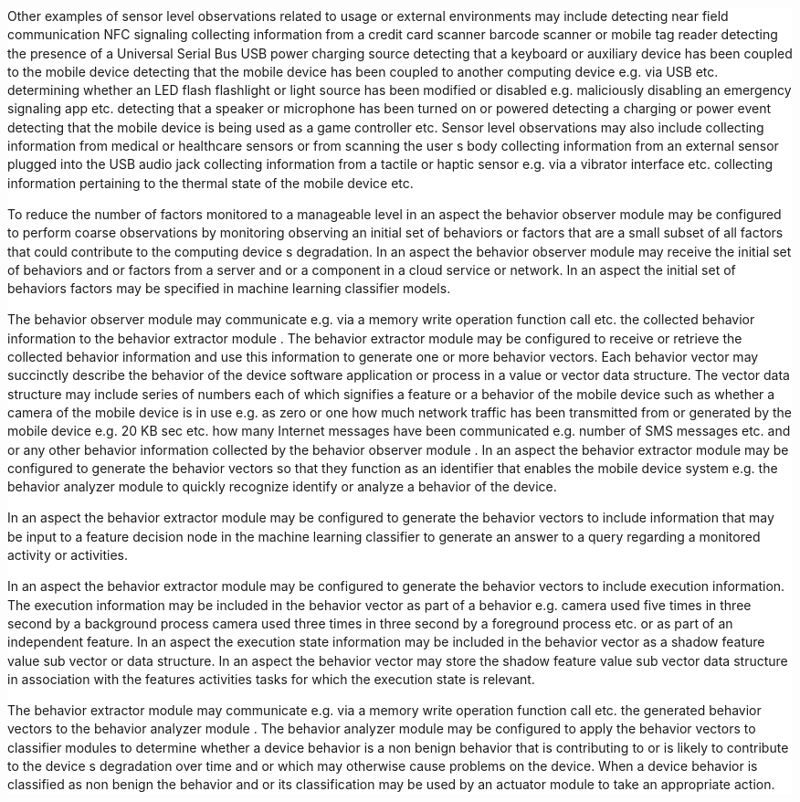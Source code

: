 Other examples of sensor level observations related to usage or external environments may include detecting near field communication NFC signaling collecting information from a credit card scanner barcode scanner or mobile tag reader detecting the presence of a Universal Serial Bus USB power charging source detecting that a keyboard or auxiliary device has been coupled to the mobile device detecting that the mobile device has been coupled to another computing device e.g. via USB etc. determining whether an LED flash flashlight or light source has been modified or disabled e.g. maliciously disabling an emergency signaling app etc. detecting that a speaker or microphone has been turned on or powered detecting a charging or power event detecting that the mobile device is being used as a game controller etc. Sensor level observations may also include collecting information from medical or healthcare sensors or from scanning the user s body collecting information from an external sensor plugged into the USB audio jack collecting information from a tactile or haptic sensor e.g. via a vibrator interface etc. collecting information pertaining to the thermal state of the mobile device etc.

To reduce the number of factors monitored to a manageable level in an aspect the behavior observer module may be configured to perform coarse observations by monitoring observing an initial set of behaviors or factors that are a small subset of all factors that could contribute to the computing device s degradation. In an aspect the behavior observer module may receive the initial set of behaviors and or factors from a server and or a component in a cloud service or network. In an aspect the initial set of behaviors factors may be specified in machine learning classifier models.

The behavior observer module may communicate e.g. via a memory write operation function call etc. the collected behavior information to the behavior extractor module . The behavior extractor module may be configured to receive or retrieve the collected behavior information and use this information to generate one or more behavior vectors. Each behavior vector may succinctly describe the behavior of the device software application or process in a value or vector data structure. The vector data structure may include series of numbers each of which signifies a feature or a behavior of the mobile device such as whether a camera of the mobile device is in use e.g. as zero or one how much network traffic has been transmitted from or generated by the mobile device e.g. 20 KB sec etc. how many Internet messages have been communicated e.g. number of SMS messages etc. and or any other behavior information collected by the behavior observer module . In an aspect the behavior extractor module may be configured to generate the behavior vectors so that they function as an identifier that enables the mobile device system e.g. the behavior analyzer module to quickly recognize identify or analyze a behavior of the device.

In an aspect the behavior extractor module may be configured to generate the behavior vectors to include information that may be input to a feature decision node in the machine learning classifier to generate an answer to a query regarding a monitored activity or activities.

In an aspect the behavior extractor module may be configured to generate the behavior vectors to include execution information. The execution information may be included in the behavior vector as part of a behavior e.g. camera used five times in three second by a background process camera used three times in three second by a foreground process etc. or as part of an independent feature. In an aspect the execution state information may be included in the behavior vector as a shadow feature value sub vector or data structure. In an aspect the behavior vector may store the shadow feature value sub vector data structure in association with the features activities tasks for which the execution state is relevant.

The behavior extractor module may communicate e.g. via a memory write operation function call etc. the generated behavior vectors to the behavior analyzer module . The behavior analyzer module may be configured to apply the behavior vectors to classifier modules to determine whether a device behavior is a non benign behavior that is contributing to or is likely to contribute to the device s degradation over time and or which may otherwise cause problems on the device. When a device behavior is classified as non benign the behavior and or its classification may be used by an actuator module to take an appropriate action.
